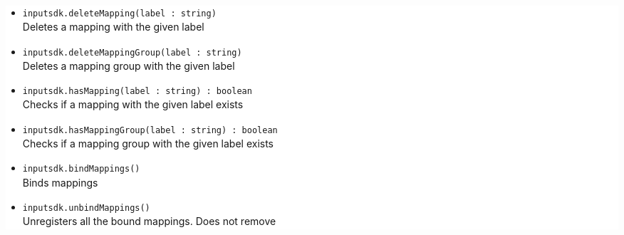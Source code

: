 
- ```inputsdk.deleteMapping(label : string)```</br>
Deletes a mapping with the given label


- ```inputsdk.deleteMappingGroup(label : string)```</br>
Deletes a mapping group with the given label


- ```inputsdk.hasMapping(label : string) : boolean```</br>
Checks if a mapping with the given label exists


- ```inputsdk.hasMappingGroup(label : string) : boolean```</br>
Checks if a mapping group with the given label exists


- ```inputsdk.bindMappings()```</br>
Binds mappings 


- ```inputsdk.unbindMappings()```</br>
Unregisters all the bound mappings. Does not remove 
